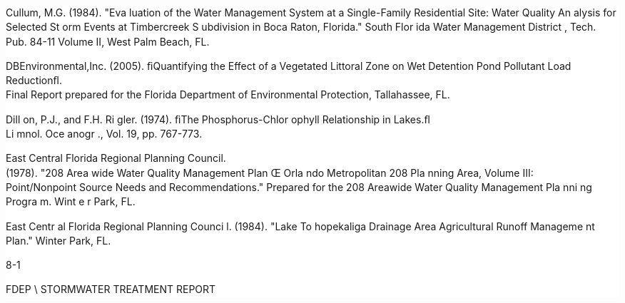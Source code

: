 
 Cullum, M.G.  (1984).  "Eva
luation of the Water Management
 System at a Single-Family 
Residential Site:  Water Quality An
alysis for Selected St
orm Events at 
Timbercreek S
ubdivision in 
Boca Raton, Florida."  South Flor
ida Water Management District
, Tech. Pub. 84-11 Volume II, 
West Palm Beach, FL. 

 

 DBEnvironmental,Inc.
  (2005).  ﬁQuantifying the Effect
 of a Vegetated 
Littoral Zone on 
Wet Detention Pond Pollutant Load Reductionﬂ.  
Final Report prepared for the Florida Department 
of Environmental Protection, Tallahassee, FL. 

 

 Dill on, P.J., and F.H. Ri gler. 
 (1974).  ﬁThe Phosphorus-Chlor
ophyll Relationship in Lakes.ﬂ  
Li mnol. Oce anogr
., Vol. 19, 
pp. 767-773. 
 

 East Central Florida Regional
 Planning Council.  
(1978).  "208 Area
wide Water Quality 
Management Plan Œ Orla
ndo Metropolitan 208 Pla
nning Area, Volume III:  
Point/Nonpoint Source 
Needs and Recommendations."  Prepared for 
the 208 Areawide Water Quality Management 
Pla nni ng Progra m.  Wint e r Park, FL. 

 

 East Centr al Florida Regional Planning Counci
l.  (1984).  "Lake To
hopekaliga Drainage 
Area Agricultural Runoff Manageme
nt Plan."  Winter Park, FL. 
 
8-1 

FDEP \ STORMWATER  TREATMENT  REPORT                                                                                           
                                                                                                     